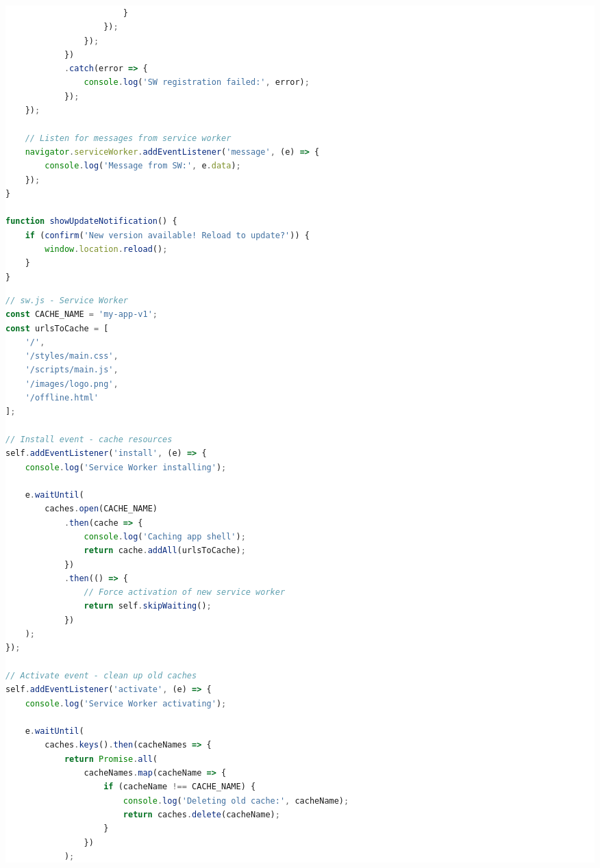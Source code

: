 ```javascript
                        }
                    });
                });
            })
            .catch(error => {
                console.log('SW registration failed:', error);
            });
    });
    
    // Listen for messages from service worker
    navigator.serviceWorker.addEventListener('message', (e) => {
        console.log('Message from SW:', e.data);
    });
}

function showUpdateNotification() {
    if (confirm('New version available! Reload to update?')) {
        window.location.reload();
    }
}
```

```javascript
// sw.js - Service Worker
const CACHE_NAME = 'my-app-v1';
const urlsToCache = [
    '/',
    '/styles/main.css',
    '/scripts/main.js',
    '/images/logo.png',
    '/offline.html'
];

// Install event - cache resources
self.addEventListener('install', (e) => {
    console.log('Service Worker installing');
    
    e.waitUntil(
        caches.open(CACHE_NAME)
            .then(cache => {
                console.log('Caching app shell');
                return cache.addAll(urlsToCache);
            })
            .then(() => {
                // Force activation of new service worker
                return self.skipWaiting();
            })
    );
});

// Activate event - clean up old caches
self.addEventListener('activate', (e) => {
    console.log('Service Worker activating');
    
    e.waitUntil(
        caches.keys().then(cacheNames => {
            return Promise.all(
                cacheNames.map(cacheName => {
                    if (cacheName !== CACHE_NAME) {
                        console.log('Deleting old cache:', cacheName);
                        return caches.delete(cacheName);
                    }
                })
            );
```